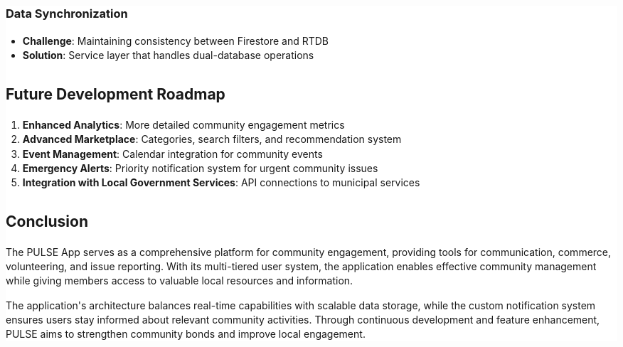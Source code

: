 ### Data Synchronization
- **Challenge**: Maintaining consistency between Firestore and RTDB
- **Solution**: Service layer that handles dual-database operations

## Future Development Roadmap

1. **Enhanced Analytics**: More detailed community engagement metrics
2. **Advanced Marketplace**: Categories, search filters, and recommendation system
3. **Event Management**: Calendar integration for community events
4. **Emergency Alerts**: Priority notification system for urgent community issues
5. **Integration with Local Government Services**: API connections to municipal services

## Conclusion

The PULSE App serves as a comprehensive platform for community engagement, providing tools for communication, commerce, volunteering, and issue reporting. With its multi-tiered user system, the application enables effective community management while giving members access to valuable local resources and information.

The application's architecture balances real-time capabilities with scalable data storage, while the custom notification system ensures users stay informed about relevant community activities. Through continuous development and feature enhancement, PULSE aims to strengthen community bonds and improve local engagement.
